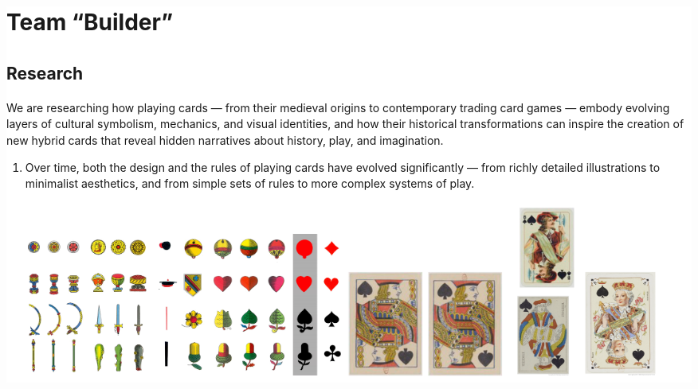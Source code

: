 # Team “Builder”

## Research

We are researching how playing cards — from their medieval origins to contemporary trading card games — embody evolving layers of cultural symbolism, mechanics, and visual identities, and how their historical transformations can inspire the creation of new hybrid cards that reveal hidden narratives about history, play, and imagination.

1. Over time, both the design and the rules of playing cards have evolved significantly — from richly detailed illustrations to minimalist aesthetics, and from simple sets of rules to more complex systems of play.
    
    <img src="images/evolution-of-suits.png" width="400">

    <img src="images/evolution-of-figure.png" width="400">
